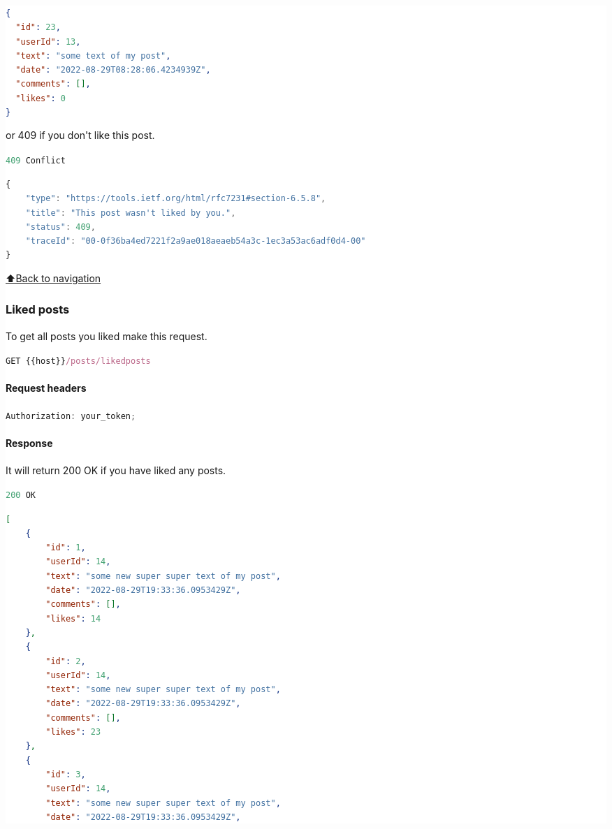 ```json
{
  "id": 23,
  "userId": 13,
  "text": "some text of my post",
  "date": "2022-08-29T08:28:06.4234939Z",
  "comments": [],
  "likes": 0
}
```

or 409 if you don't like this post.

```js
409 Conflict
```

```js
{
    "type": "https://tools.ietf.org/html/rfc7231#section-6.5.8",
    "title": "This post wasn't liked by you.",
    "status": 409,
    "traceId": "00-0f36ba4ed7221f2a9ae018aeaeb54a3c-1ec3a53ac6adf0d4-00"
}
```
[⬆Back to navigation](#it-story-api)
### Liked posts

To get all posts you liked make this request.

```js
GET {{host}}/posts/likedposts
```

#### Request headers

```js
Authorization: your_token;
```

#### Response
It will return 200 OK if you have liked any posts. 
```js
200 OK
```

```json
[
    {
        "id": 1,
        "userId": 14,
        "text": "some new super super text of my post",
        "date": "2022-08-29T19:33:36.0953429Z",
        "comments": [],
        "likes": 14
    },
    {
        "id": 2,
        "userId": 14,
        "text": "some new super super text of my post",
        "date": "2022-08-29T19:33:36.0953429Z",
        "comments": [],
        "likes": 23
    },
    {
        "id": 3,
        "userId": 14,
        "text": "some new super super text of my post",
        "date": "2022-08-29T19:33:36.0953429Z",
```